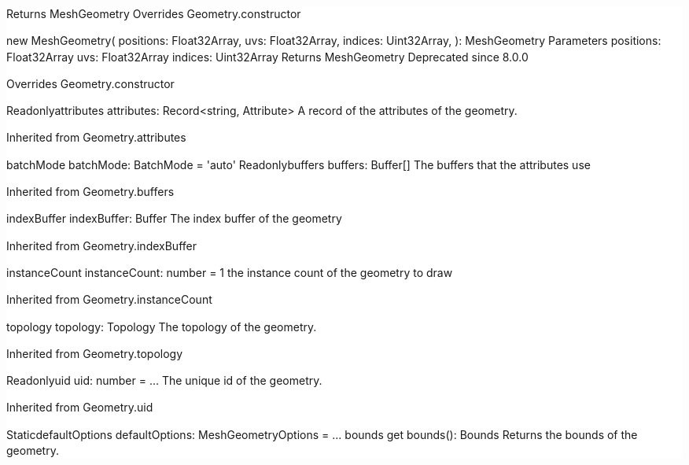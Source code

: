 Returns MeshGeometry
Overrides Geometry.constructor

new MeshGeometry(
    positions: Float32Array,
    uvs: Float32Array,
    indices: Uint32Array,
): MeshGeometry
Parameters
positions: Float32Array
uvs: Float32Array
indices: Uint32Array
Returns MeshGeometry
Deprecated
since 8.0.0

Overrides Geometry.constructor

Readonlyattributes
attributes: Record<string, Attribute>
A record of the attributes of the geometry.

Inherited from Geometry.attributes

batchMode
batchMode: BatchMode = 'auto'
Readonlybuffers
buffers: Buffer[]
The buffers that the attributes use

Inherited from Geometry.buffers

indexBuffer
indexBuffer: Buffer
The index buffer of the geometry

Inherited from Geometry.indexBuffer

instanceCount
instanceCount: number = 1
the instance count of the geometry to draw

Inherited from Geometry.instanceCount

topology
topology: Topology
The topology of the geometry.

Inherited from Geometry.topology

Readonlyuid
uid: number = ...
The unique id of the geometry.

Inherited from Geometry.uid

StaticdefaultOptions
defaultOptions: MeshGeometryOptions = ...
bounds
get bounds(): Bounds
Returns the bounds of the geometry.
